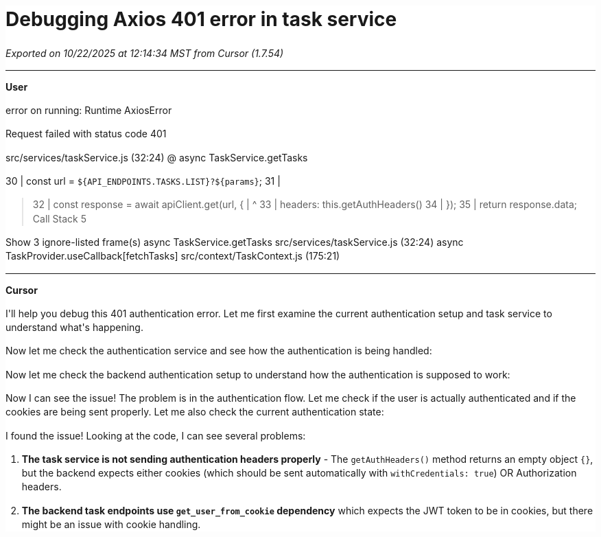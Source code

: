 # Debugging Axios 401 error in task service
_Exported on 10/22/2025 at 12:14:34 MST from Cursor (1.7.54)_

---

**User**

error on running: Runtime AxiosError


Request failed with status code 401

src/services/taskService.js (32:24) @ async TaskService.getTasks


  30 |       const url = `${API_ENDPOINTS.TASKS.LIST}?${params}`;
  31 |       
> 32 |       const response = await apiClient.get(url, {
     |                        ^
  33 |         headers: this.getAuthHeaders()
  34 |       });
  35 |       return response.data;
Call Stack
5

Show 3 ignore-listed frame(s)
async TaskService.getTasks
src/services/taskService.js (32:24)
async TaskProvider.useCallback[fetchTasks]
src/context/TaskContext.js (175:21)

---

**Cursor**

I'll help you debug this 401 authentication error. Let me first examine the current authentication setup and task service to understand what's happening.


Now let me check the authentication service and see how the authentication is being handled:


Now let me check the backend authentication setup to understand how the authentication is supposed to work:


Now I can see the issue! The problem is in the authentication flow. Let me check if the user is actually authenticated and if the cookies are being sent properly. Let me also check the current authentication state:


I found the issue! Looking at the code, I can see several problems:

1. **The task service is not sending authentication headers properly** - The `getAuthHeaders()` method returns an empty object `{}`, but the backend expects either cookies (which should be sent automatically with `withCredentials: true`) OR Authorization headers.

2. **The backend task endpoints use `get_user_from_cookie` dependency** which expects the JWT token to be in cookies, but there might be an issue with cookie handling.
